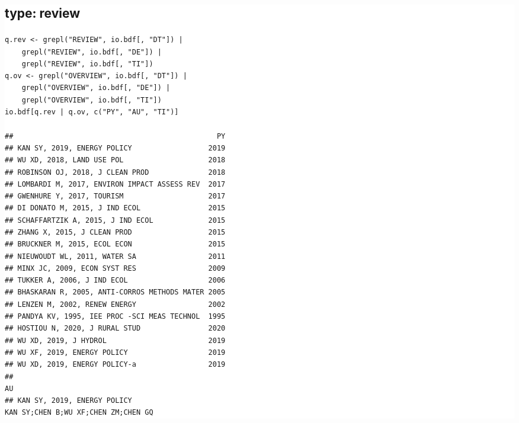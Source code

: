 type: review
------------

    q.rev <- grepl("REVIEW", io.bdf[, "DT"]) | 
        grepl("REVIEW", io.bdf[, "DE"]) | 
        grepl("REVIEW", io.bdf[, "TI"]) 
    q.ov <- grepl("OVERVIEW", io.bdf[, "DT"]) |
        grepl("OVERVIEW", io.bdf[, "DE"]) | 
        grepl("OVERVIEW", io.bdf[, "TI"]) 
    io.bdf[q.rev | q.ov, c("PY", "AU", "TI")]

    ##                                                PY
    ## KAN SY, 2019, ENERGY POLICY                  2019
    ## WU XD, 2018, LAND USE POL                    2018
    ## ROBINSON OJ, 2018, J CLEAN PROD              2018
    ## LOMBARDI M, 2017, ENVIRON IMPACT ASSESS REV  2017
    ## GWENHURE Y, 2017, TOURISM                    2017
    ## DI DONATO M, 2015, J IND ECOL                2015
    ## SCHAFFARTZIK A, 2015, J IND ECOL             2015
    ## ZHANG X, 2015, J CLEAN PROD                  2015
    ## BRUCKNER M, 2015, ECOL ECON                  2015
    ## NIEUWOUDT WL, 2011, WATER SA                 2011
    ## MINX JC, 2009, ECON SYST RES                 2009
    ## TUKKER A, 2006, J IND ECOL                   2006
    ## BHASKARAN R, 2005, ANTI-CORROS METHODS MATER 2005
    ## LENZEN M, 2002, RENEW ENERGY                 2002
    ## PANDYA KV, 1995, IEE PROC -SCI MEAS TECHNOL  1995
    ## HOSTIOU N, 2020, J RURAL STUD                2020
    ## WU XD, 2019, J HYDROL                        2019
    ## WU XF, 2019, ENERGY POLICY                   2019
    ## WU XD, 2019, ENERGY POLICY-a                 2019
    ##                                                                                                                                                                             AU
    ## KAN SY, 2019, ENERGY POLICY                                                                                                                KAN SY;CHEN B;WU XF;CHEN ZM;CHEN GQ